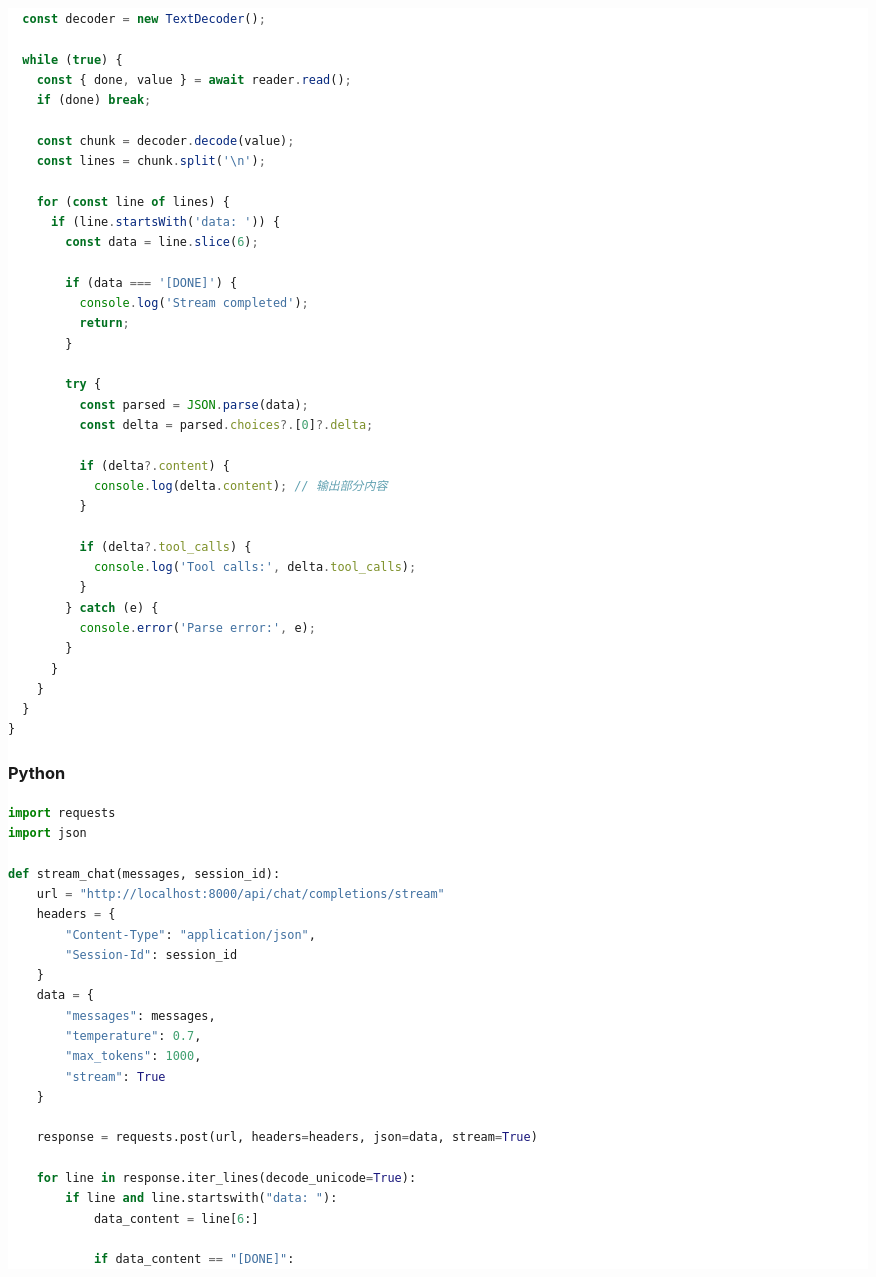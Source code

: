 ```javascript
  const decoder = new TextDecoder();

  while (true) {
    const { done, value } = await reader.read();
    if (done) break;

    const chunk = decoder.decode(value);
    const lines = chunk.split('\n');

    for (const line of lines) {
      if (line.startsWith('data: ')) {
        const data = line.slice(6);
        
        if (data === '[DONE]') {
          console.log('Stream completed');
          return;
        }

        try {
          const parsed = JSON.parse(data);
          const delta = parsed.choices?.[0]?.delta;
          
          if (delta?.content) {
            console.log(delta.content); // 输出部分内容
          }
          
          if (delta?.tool_calls) {
            console.log('Tool calls:', delta.tool_calls);
          }
        } catch (e) {
          console.error('Parse error:', e);
        }
      }
    }
  }
}
```

### Python
```python
import requests
import json

def stream_chat(messages, session_id):
    url = "http://localhost:8000/api/chat/completions/stream"
    headers = {
        "Content-Type": "application/json",
        "Session-Id": session_id
    }
    data = {
        "messages": messages,
        "temperature": 0.7,
        "max_tokens": 1000,
        "stream": True
    }
    
    response = requests.post(url, headers=headers, json=data, stream=True)
    
    for line in response.iter_lines(decode_unicode=True):
        if line and line.startswith("data: "):
            data_content = line[6:]
            
            if data_content == "[DONE]":
```